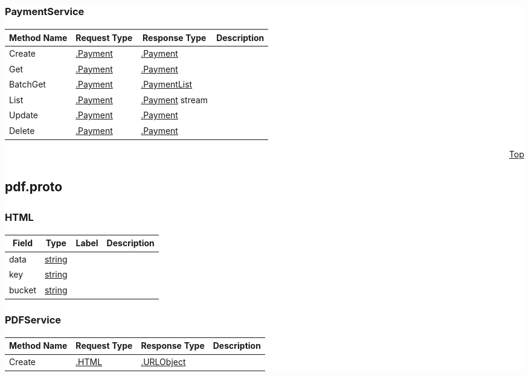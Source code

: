 <a name=".PaymentService"></a>

### PaymentService


| Method Name | Request Type | Response Type | Description |
| ----------- | ------------ | ------------- | ------------|
| Create | [.Payment](#Payment) | [.Payment](#Payment) |  |
| Get | [.Payment](#Payment) | [.Payment](#Payment) |  |
| BatchGet | [.Payment](#Payment) | [.PaymentList](#PaymentList) |  |
| List | [.Payment](#Payment) | [.Payment](#Payment) stream |  |
| Update | [.Payment](#Payment) | [.Payment](#Payment) |  |
| Delete | [.Payment](#Payment) | [.Payment](#Payment) |  |

 



<a name="pdf.proto"></a>
<p align="right"><a href="#top">Top</a></p>

## pdf.proto



<a name=".HTML"></a>

### HTML



| Field | Type | Label | Description |
| ----- | ---- | ----- | ----------- |
| data | [string](#string) |  |  |
| key | [string](#string) |  |  |
| bucket | [string](#string) |  |  |





 

 

 


<a name=".PDFService"></a>

### PDFService


| Method Name | Request Type | Response Type | Description |
| ----------- | ------------ | ------------- | ------------|
| Create | [.HTML](#HTML) | [.URLObject](#URLObject) |  |
